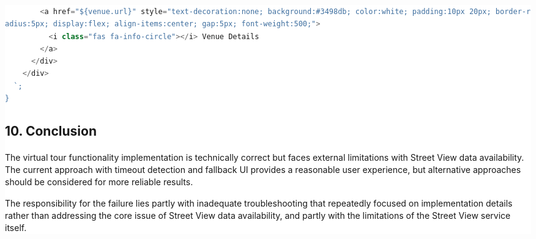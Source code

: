 ```javascript
        <a href="${venue.url}" style="text-decoration:none; background:#3498db; color:white; padding:10px 20px; border-radius:5px; display:flex; align-items:center; gap:5px; font-weight:500;">
          <i class="fas fa-info-circle"></i> Venue Details
        </a>
      </div>
    </div>
  `;
}
```

## 10. Conclusion

The virtual tour functionality implementation is technically correct but faces external limitations with Street View data availability. The current approach with timeout detection and fallback UI provides a reasonable user experience, but alternative approaches should be considered for more reliable results.

The responsibility for the failure lies partly with inadequate troubleshooting that repeatedly focused on implementation details rather than addressing the core issue of Street View data availability, and partly with the limitations of the Street View service itself. 